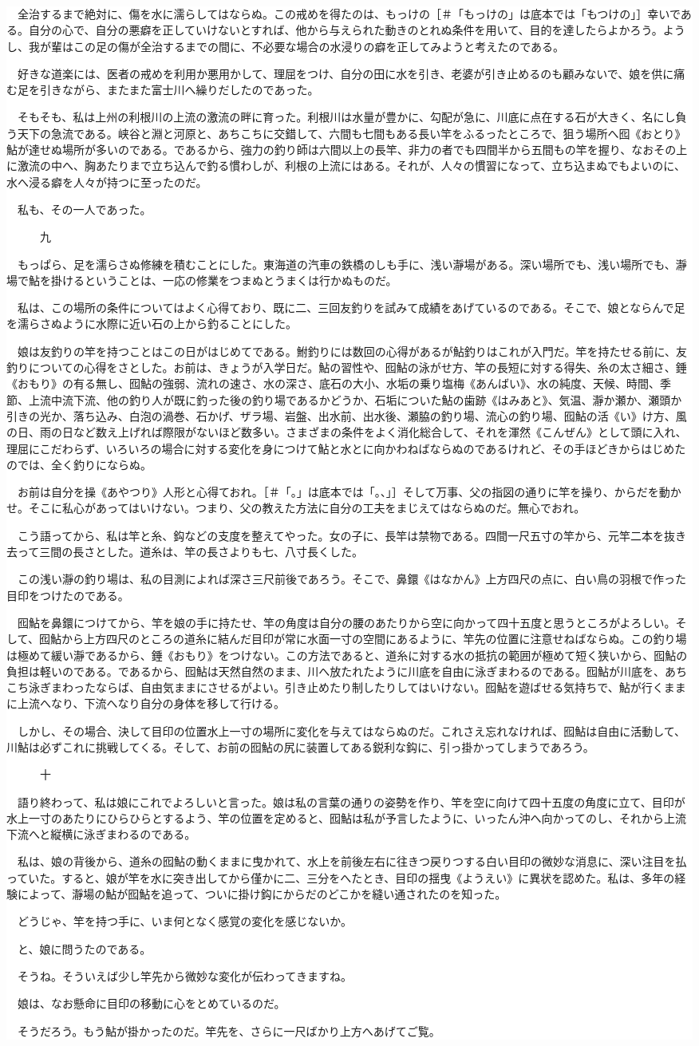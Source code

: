 　全治するまで絶対に、傷を水に濡らしてはならぬ。この戒めを得たのは、もっけの［＃「もっけの」は底本では「もつけの」］幸いである。自分の心で、自分の悪癖を正していけないとすれば、他から与えられた動きのとれぬ条件を用いて、目的を達したらよかろう。ようし、我が輩はこの足の傷が全治するまでの間に、不必要な場合の水浸りの癖を正してみようと考えたのである。

　好きな道楽には、医者の戒めを利用か悪用かして、理屈をつけ、自分の田に水を引き、老婆が引き止めるのも顧みないで、娘を供に痛む足を引きながら、またまた富士川へ繰りだしたのであった。

　そもそも、私は上州の利根川の上流の激流の畔に育った。利根川は水量が豊かに、勾配が急に、川底に点在する石が大きく、名にし負う天下の急流である。峡谷と淵と河原と、あちこちに交錯して、六間も七間もある長い竿をふるったところで、狙う場所へ囮《おとり》鮎が達せぬ場所が多いのである。であるから、強力の釣り師は六間以上の長竿、非力の者でも四間半から五間もの竿を握り、なおその上に激流の中へ、胸あたりまで立ち込んで釣る慣わしが、利根の上流にはある。それが、人々の慣習になって、立ち込まぬでもよいのに、水へ浸る癖を人々が持つに至ったのだ。

　私も、その一人であった。



　　　九



　もっぱら、足を濡らさぬ修練を積むことにした。東海道の汽車の鉄橋のしも手に、浅い瀞場がある。深い場所でも、浅い場所でも、瀞場で鮎を掛けるということは、一応の修業をつまぬとうまくは行かぬものだ。

　私は、この場所の条件についてはよく心得ており、既に二、三回友釣りを試みて成績をあげているのである。そこで、娘とならんで足を濡らさぬように水際に近い石の上から釣ることにした。

　娘は友釣りの竿を持つことはこの日がはじめてである。鮒釣りには数回の心得があるが鮎釣りはこれが入門だ。竿を持たせる前に、友釣りについての心得をさとした。お前は、きょうが入学日だ。鮎の習性や、囮鮎の泳がせ方、竿の長短に対する得失、糸の太さ細さ、錘《おもり》の有る無し、囮鮎の強弱、流れの速さ、水の深さ、底石の大小、水垢の乗り塩梅《あんばい》、水の純度、天候、時間、季節、上流中流下流、他の釣り人が既に釣った後の釣り場であるかどうか、石垢についた鮎の歯跡《はみあと》、気温、瀞か瀬か、瀬頭か引きの光か、落ち込み、白泡の渦巻、石かげ、ザラ場、岩盤、出水前、出水後、瀬脇の釣り場、流心の釣り場、囮鮎の活《い》け方、風の日、雨の日など数え上げれば際限がないほど数多い。さまざまの条件をよく消化総合して、それを渾然《こんぜん》として頭に入れ、理屈にこだわらず、いろいろの場合に対する変化を身につけて鮎と水とに向かわねばならぬのであるけれど、その手ほどきからはじめたのでは、全く釣りにならぬ。

　お前は自分を操《あやつり》人形と心得ておれ。［＃「。」は底本では「。、」］そして万事、父の指図の通りに竿を操り、からだを動かせ。そこに私心があってはいけない。つまり、父の教えた方法に自分の工夫をまじえてはならぬのだ。無心でおれ。

　こう語ってから、私は竿と糸、鈎などの支度を整えてやった。女の子に、長竿は禁物である。四間一尺五寸の竿から、元竿二本を抜き去って三間の長さとした。道糸は、竿の長さよりも七、八寸長くした。

　この浅い瀞の釣り場は、私の目測によれば深さ三尺前後であろう。そこで、鼻鐶《はなかん》上方四尺の点に、白い鳥の羽根で作った目印をつけたのである。

　囮鮎を鼻鐶につけてから、竿を娘の手に持たせ、竿の角度は自分の腰のあたりから空に向かって四十五度と思うところがよろしい。そして、囮鮎から上方四尺のところの道糸に結んだ目印が常に水面一寸の空間にあるように、竿先の位置に注意せねばならぬ。この釣り場は極めて緩い瀞であるから、錘《おもり》をつけない。この方法であると、道糸に対する水の抵抗の範囲が極めて短く狭いから、囮鮎の負担は軽いのである。であるから、囮鮎は天然自然のまま、川へ放たれたように川底を自由に泳ぎまわるのである。囮鮎が川底を、あちこち泳ぎまわったならば、自由気ままにさせるがよい。引き止めたり制したりしてはいけない。囮鮎を遊ばせる気持ちで、鮎が行くままに上流へなり、下流へなり自分の身体を移して行ける。

　しかし、その場合、決して目印の位置水上一寸の場所に変化を与えてはならぬのだ。これさえ忘れなければ、囮鮎は自由に活動して、川鮎は必ずこれに挑戦してくる。そして、お前の囮鮎の尻に装置してある鋭利な鈎に、引っ掛かってしまうであろう。



　　　十



　語り終わって、私は娘にこれでよろしいと言った。娘は私の言葉の通りの姿勢を作り、竿を空に向けて四十五度の角度に立て、目印が水上一寸のあたりにひらひらとするよう、竿の位置を定めると、囮鮎は私が予言したように、いったん沖へ向かってのし、それから上流下流へと縦横に泳ぎまわるのである。

　私は、娘の背後から、道糸の囮鮎の動くままに曳かれて、水上を前後左右に往きつ戻りつする白い目印の微妙な消息に、深い注目を払っていた。すると、娘が竿を水に突き出してから僅かに二、三分をへたとき、目印の揺曳《ようえい》に異状を認めた。私は、多年の経験によって、瀞場の鮎が囮鮎を追って、ついに掛け鈎にからだのどこかを縫い通されたのを知った。

　どうじゃ、竿を持つ手に、いま何となく感覚の変化を感じないか。

　と、娘に問うたのである。

　そうね。そういえば少し竿先から微妙な変化が伝わってきますね。

　娘は、なお懸命に目印の移動に心をとめているのだ。

　そうだろう。もう鮎が掛かったのだ。竿先を、さらに一尺ばかり上方へあげてご覧。
